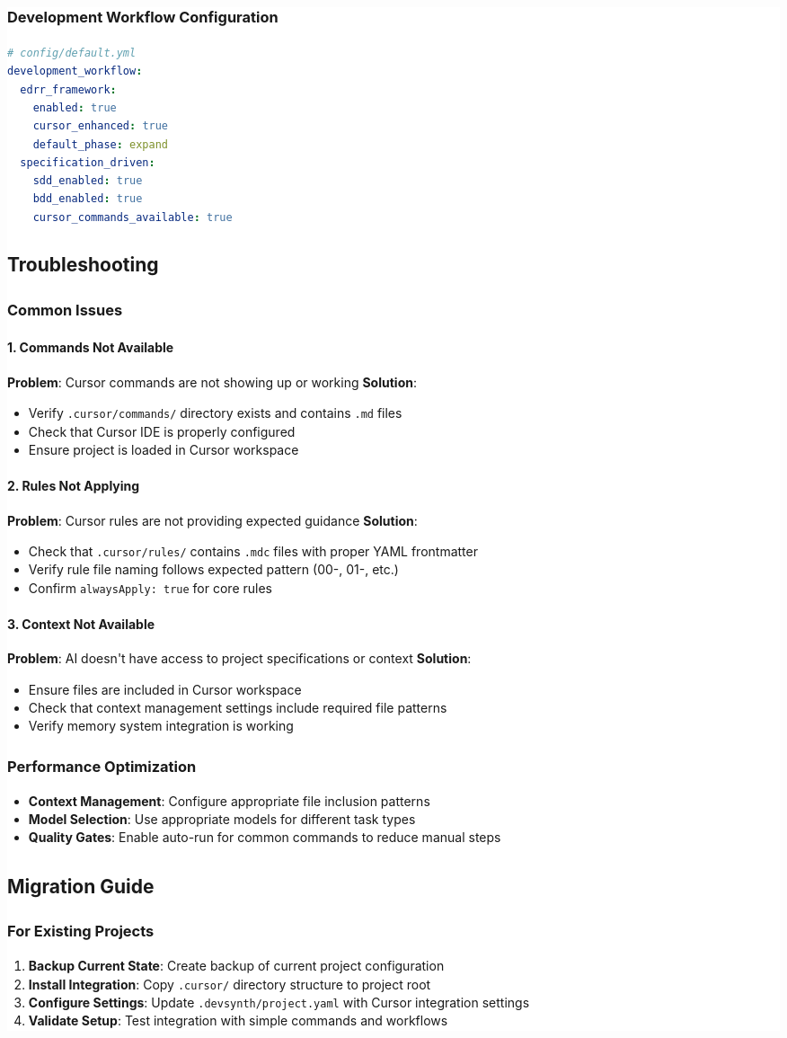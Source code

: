 ### Development Workflow Configuration
```yaml
# config/default.yml
development_workflow:
  edrr_framework:
    enabled: true
    cursor_enhanced: true
    default_phase: expand
  specification_driven:
    sdd_enabled: true
    bdd_enabled: true
    cursor_commands_available: true
```

## Troubleshooting

### Common Issues

#### 1. Commands Not Available
**Problem**: Cursor commands are not showing up or working
**Solution**:
- Verify `.cursor/commands/` directory exists and contains `.md` files
- Check that Cursor IDE is properly configured
- Ensure project is loaded in Cursor workspace

#### 2. Rules Not Applying
**Problem**: Cursor rules are not providing expected guidance
**Solution**:
- Check that `.cursor/rules/` contains `.mdc` files with proper YAML frontmatter
- Verify rule file naming follows expected pattern (00-, 01-, etc.)
- Confirm `alwaysApply: true` for core rules

#### 3. Context Not Available
**Problem**: AI doesn't have access to project specifications or context
**Solution**:
- Ensure files are included in Cursor workspace
- Check that context management settings include required file patterns
- Verify memory system integration is working

### Performance Optimization
- **Context Management**: Configure appropriate file inclusion patterns
- **Model Selection**: Use appropriate models for different task types
- **Quality Gates**: Enable auto-run for common commands to reduce manual steps

## Migration Guide

### For Existing Projects
1. **Backup Current State**: Create backup of current project configuration
2. **Install Integration**: Copy `.cursor/` directory structure to project root
3. **Configure Settings**: Update `.devsynth/project.yaml` with Cursor integration settings
4. **Validate Setup**: Test integration with simple commands and workflows
